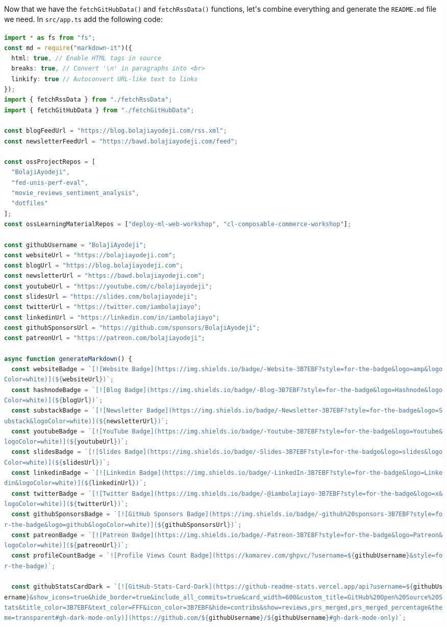Now that we have the `fetchGitHubData()` and `fetchRssData()` functions, let's combine everything and generate the `README.md` file we need. In `src/app.ts` add the following code:

```typescript
import * as fs from "fs";
const md = require("markdown-it")({
  html: true, // Enable HTML tags in source
  breaks: true, // Convert '\n' in paragraphs into <br>
  linkify: true // Autoconvert URL-like text to links
});
import { fetchRssData } from "./fetchRssData";
import { fetchGitHubData } from "./fetchGitHubData";

const blogFeedUrl = "https://blog.bolajiayodeji.com/rss.xml";
const newsletterFeedUrl = "https://bawd.bolajiayodeji.com/feed";

const ossProjectRepos = [
  "BolajiAyodeji",
  "fed-unis-perf-eval",
  "movie_reviews_sentiment_analysis",
  "dotfiles"
];
const ossLearningMaterialRepos = ["deploy-ml-web-workshop", "cl-composable-commerce-workshop"];

const githubUsername = "BolajiAyodeji";
const websiteUrl = "https://bolajiayodeji.com";
const blogUrl = "https://blog.bolajiayodeji.com";
const newsletterUrl = "https://bawd.bolajiayodeji.com";
const youtubeUrl = "https://youtube.com/c/bolajiayodeji";
const slidesUrl = "https://slides.com/bolajiayodeji";
const twitterUrl = "https://twitter.com/iambolajiayo";
const linkedinUrl = "https://linkedin.com/in/iambolajiayo";
const githubSponsorsUrl = "https://github.com/sponsors/BolajiAyodeji";
const patreonUrl = "https://patreon.com/bolajiayodeji";

async function generateMarkdown() {
  const websiteBadge = `[![Website Badge](https://img.shields.io/badge/-Website-3B7EBF?style=for-the-badge&logo=amp&logoColor=white)](${websiteUrl})`;
  const hashnodeBadge = `[![Blog Badge](https://img.shields.io/badge/-Blog-3B7EBF?style=for-the-badge&logo=Hashnode&logoColor=white)](${blogUrl})`;
  const substackBadge = `[![Newsletter Badge](https://img.shields.io/badge/-Newsletter-3B7EBF?style=for-the-badge&logo=Substack&logoColor=white)](${newsletterUrl})`;
  const youtubeBadge = `[![YouTube Badge](https://img.shields.io/badge/-Youtube-3B7EBF?style=for-the-badge&logo=Youtube&logoColor=white)](${youtubeUrl})`;
  const slidesBadge = `[![Slides Badge](https://img.shields.io/badge/-Slides-3B7EBF?style=for-the-badge&logo=slides&logoColor=white)](${slidesUrl})`;
  const linkedinBadge = `[![Linkedin Badge](https://img.shields.io/badge/-LinkedIn-3B7EBF?style=for-the-badge&logo=Linkedin&logoColor=white)](${linkedinUrl})`;
  const twitterBadge = `[![Twitter Badge](https://img.shields.io/badge/-@iambolajiayo-3B7EBF?style=for-the-badge&logo=x&logoColor=white)](${twitterUrl})`;
  const githubSponsorsBadge = `[![GitHub Sponsors Badge](https://img.shields.io/badge/-github%20sponsors-3B7EBF?style=for-the-badge&logo=github&logoColor=white)](${githubSponsorsUrl})`;
  const patreonBadge = `[![Patreon Badge](https://img.shields.io/badge/-Patreon-3B7EBF?style=for-the-badge&logo=Patreon&logoColor=white)](${patreonUrl})`;
  const profileCountBadge = `![Profile Views Count Badge](https://komarev.com/ghpvc/?username=${githubUsername}&style=for-the-badge)`;

  const githubStatsCardDark = `[![GitHub-Stats-Card-Dark](https://github-readme-stats.vercel.app/api?username=${githubUsername}&show_icons=true&hide_border=true&include_all_commits=true&card_width=600&custom_title=GitHub%20Open%20Source%20Stats&title_color=3B7EBF&text_color=FFF&icon_color=3B7EBF&hide=contribs&show=reviews,prs_merged,prs_merged_percentage&theme=transparent#gh-dark-mode-only)](https://github.com/${githubUsername}/${githubUsername}#gh-dark-mode-only)`;
```